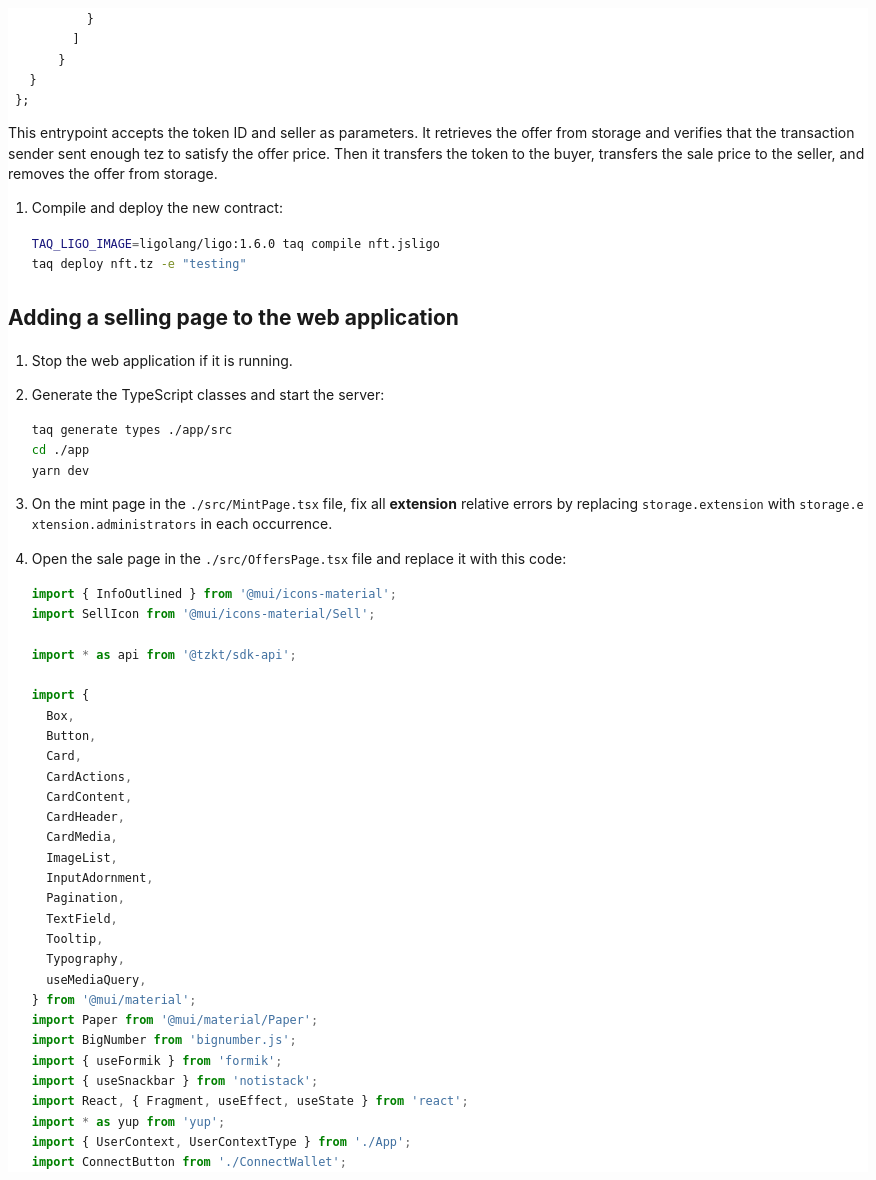    ```jsligo
              }
            ]
          }
      }
    };
   ```

   This entrypoint accepts the token ID and seller as parameters.
   It retrieves the offer from storage and verifies that the transaction sender sent enough tez to satisfy the offer price.
   Then it transfers the token to the buyer, transfers the sale price to the seller, and removes the offer from storage.

1. Compile and deploy the new contract:

   ```bash
   TAQ_LIGO_IMAGE=ligolang/ligo:1.6.0 taq compile nft.jsligo
   taq deploy nft.tz -e "testing"
   ```

## Adding a selling page to the web application

1. Stop the web application if it is running.

1. Generate the TypeScript classes and start the server:

   ```bash
   taq generate types ./app/src
   cd ./app
   yarn dev
   ```

1. On the mint page in the `./src/MintPage.tsx` file, fix all **extension** relative errors by replacing `storage.extension` with `storage.extension.administrators` in each occurrence.

1. Open the sale page in the `./src/OffersPage.tsx` file and replace it with this code:

   ```typescript
   import { InfoOutlined } from '@mui/icons-material';
   import SellIcon from '@mui/icons-material/Sell';

   import * as api from '@tzkt/sdk-api';

   import {
     Box,
     Button,
     Card,
     CardActions,
     CardContent,
     CardHeader,
     CardMedia,
     ImageList,
     InputAdornment,
     Pagination,
     TextField,
     Tooltip,
     Typography,
     useMediaQuery,
   } from '@mui/material';
   import Paper from '@mui/material/Paper';
   import BigNumber from 'bignumber.js';
   import { useFormik } from 'formik';
   import { useSnackbar } from 'notistack';
   import React, { Fragment, useEffect, useState } from 'react';
   import * as yup from 'yup';
   import { UserContext, UserContextType } from './App';
   import ConnectButton from './ConnectWallet';
   ```